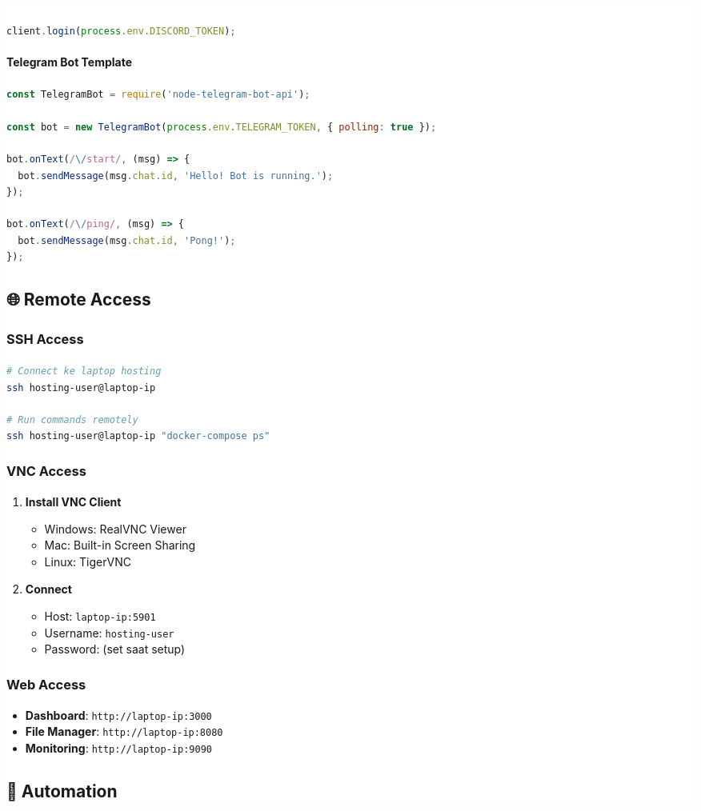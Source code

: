 ```javascript

client.login(process.env.DISCORD_TOKEN);
```

#### Telegram Bot Template

```javascript
const TelegramBot = require('node-telegram-bot-api');

const bot = new TelegramBot(process.env.TELEGRAM_TOKEN, { polling: true });

bot.onText(/\/start/, (msg) => {
  bot.sendMessage(msg.chat.id, 'Hello! Bot is running.');
});

bot.onText(/\/ping/, (msg) => {
  bot.sendMessage(msg.chat.id, 'Pong!');
});
```

## 🌐 Remote Access

### SSH Access

```bash
# Connect ke laptop hosting
ssh hosting-user@laptop-ip

# Run commands remotely
ssh hosting-user@laptop-ip "docker-compose ps"
```

### VNC Access

1. **Install VNC Client**
   - Windows: RealVNC Viewer
   - Mac: Built-in Screen Sharing
   - Linux: TigerVNC

2. **Connect**
   - Host: `laptop-ip:5901`
   - Username: `hosting-user`
   - Password: (set saat setup)

### Web Access

- **Dashboard**: `http://laptop-ip:3000`
- **File Manager**: `http://laptop-ip:8080`
- **Monitoring**: `http://laptop-ip:9090`

## 🔄 Automation
